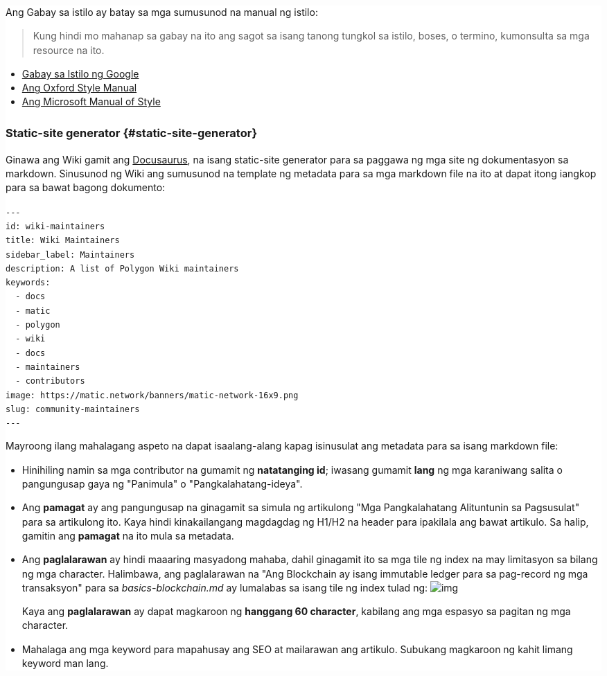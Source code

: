 Ang Gabay sa istilo ay batay sa mga sumusunod na manual ng istilo:

> Kung hindi mo mahanap sa gabay na ito ang sagot sa isang tanong tungkol sa istilo, boses, o termino,
> kumonsulta sa mga resource na ito.

- [Gabay sa Istilo ng Google](https://github.com/google/styleguide/blob/gh-pages/docguide/style.md)
- [Ang Oxford Style Manual](https://global.oup.com/academic/product/new-oxford-style-manual-9780198767251?cc=nl&lang=en&)
- [Ang Microsoft Manual of Style](https://docs.microsoft.com/en-us/style-guide/welcome/)

### Static-site generator {#static-site-generator}

Ginawa ang Wiki gamit ang [Docusaurus](https://docusaurus.io/), na isang static-site generator para sa
paggawa ng mga site ng dokumentasyon sa markdown. Sinusunod ng Wiki ang sumusunod na template ng metadata
para sa mga markdown file na ito at dapat itong iangkop para sa bawat bagong dokumento:

```
---
id: wiki-maintainers
title: Wiki Maintainers
sidebar_label: Maintainers
description: A list of Polygon Wiki maintainers
keywords:
  - docs
  - matic
  - polygon
  - wiki
  - docs
  - maintainers
  - contributors
image: https://matic.network/banners/matic-network-16x9.png
slug: community-maintainers
---
```

Mayroong ilang mahalagang aspeto na dapat isaalang-alang kapag isinusulat ang metadata para sa isang markdown file:
- Hinihiling namin sa mga contributor na gumamit ng **natatanging id**; iwasang gumamit **lang** ng mga karaniwang salita o pangungusap gaya ng "Panimula" o "Pangkalahatang-ideya".
- Ang **pamagat** ay ang pangungusap na ginagamit sa simula ng artikulong "Mga Pangkalahatang Alituntunin sa Pagsusulat" para sa artikulong ito. Kaya hindi kinakailangang magdagdag ng H1/H2 na header para ipakilala ang bawat artikulo. Sa halip, gamitin ang **pamagat** na ito mula sa metadata.
- Ang **paglalarawan** ay hindi maaaring masyadong mahaba, dahil ginagamit ito sa mga tile ng index na may limitasyon sa bilang ng mga character. Halimbawa, ang paglalarawan na "Ang Blockchain ay isang immutable ledger para sa pag-record ng mga transaksyon" para sa *basics-blockchain.md* ay lumalabas sa isang tile ng index tulad ng:
![img](/img/contribute/index-tile.png)

  Kaya ang **paglalarawan** ay dapat magkaroon ng **hanggang 60 character**, kabilang ang mga espasyo sa pagitan ng mga character.
- Mahalaga ang mga keyword para mapahusay ang SEO at mailarawan ang artikulo. Subukang magkaroon ng kahit limang keyword man lang.
